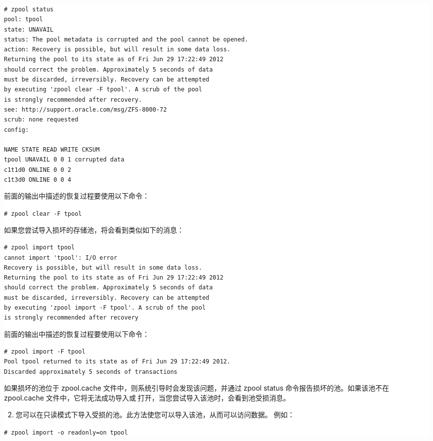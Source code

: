 ```vim
# zpool status
pool: tpool
state: UNAVAIL
status: The pool metadata is corrupted and the pool cannot be opened.
action: Recovery is possible, but will result in some data loss.
Returning the pool to its state as of Fri Jun 29 17:22:49 2012
should correct the problem. Approximately 5 seconds of data
must be discarded, irreversibly. Recovery can be attempted
by executing 'zpool clear -F tpool'. A scrub of the pool
is strongly recommended after recovery.
see: http://support.oracle.com/msg/ZFS-8000-72
scrub: none requested
config:

NAME STATE READ WRITE CKSUM
tpool UNAVAIL 0 0 1 corrupted data
c1t1d0 ONLINE 0 0 2
c1t3d0 ONLINE 0 0 4
```

前面的输出中描述的恢复过程要使用以下命令：

```vim
# zpool clear -F tpool
```

如果您尝试导入损坏的存储池，将会看到类似如下的消息：

```vim
# zpool import tpool
cannot import 'tpool': I/O error
Recovery is possible, but will result in some data loss.
Returning the pool to its state as of Fri Jun 29 17:22:49 2012
should correct the problem. Approximately 5 seconds of data
must be discarded, irreversibly. Recovery can be attempted
by executing 'zpool import -F tpool'. A scrub of the pool
is strongly recommended after recovery
```

前面的输出中描述的恢复过程要使用以下命令：

```vim
# zpool import -F tpool
Pool tpool returned to its state as of Fri Jun 29 17:22:49 2012.
Discarded approximately 5 seconds of transactions
```

如果损坏的池位于 zpool.cache 文件中，则系统引导时会发现该问题，并通过 zpool
status 命令报告损坏的池。如果该池不在 zpool.cache 文件中，它将无法成功导入或
打开，当您尝试导入该池时，会看到池受损消息。

2.  您可以在只读模式下导入受损的池。此方法使您可以导入该池，从而可以访问数据。
例如：

`# zpool import -o readonly=on tpool`
